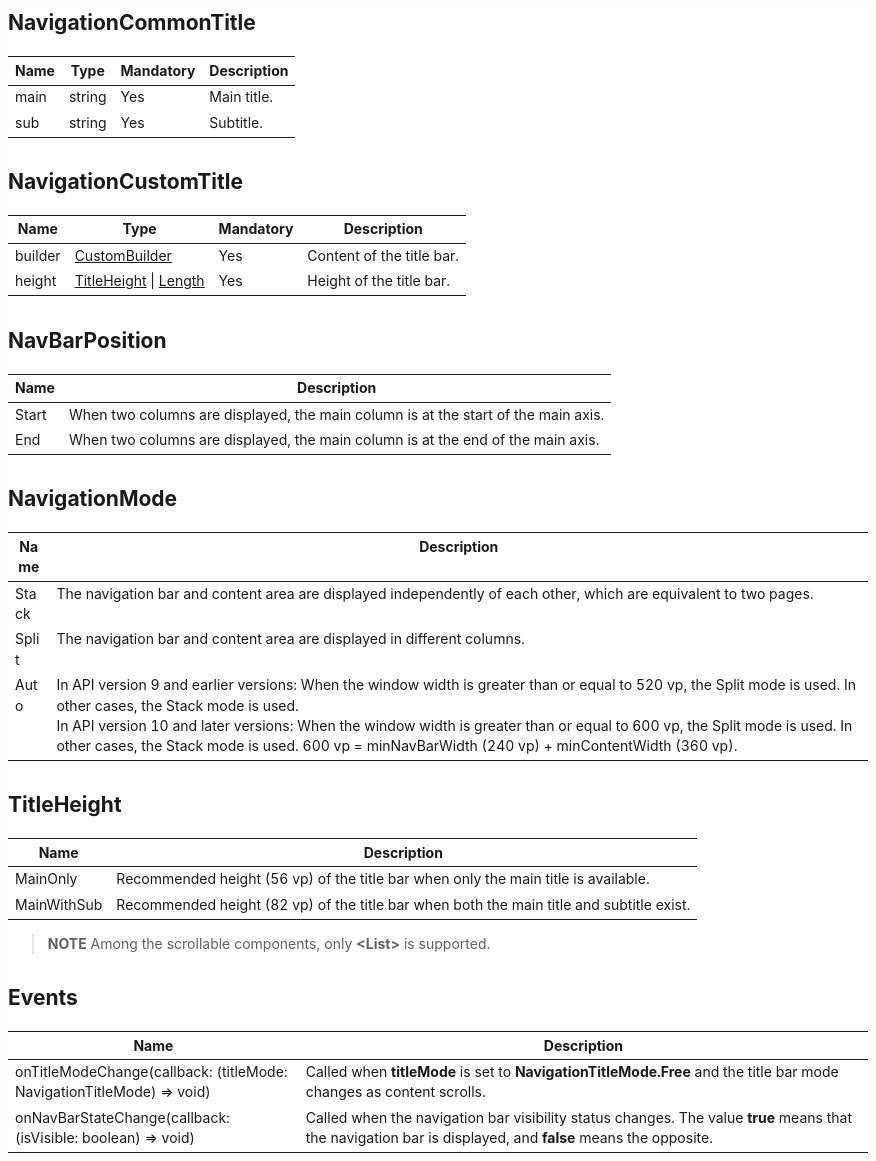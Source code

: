 ## NavigationCommonTitle

| Name  | Type    | Mandatory  | Description    |
| ---- | ------ | ---- | ------ |
| main | string | Yes   | Main title.|
| sub  | string | Yes   | Subtitle.|

## NavigationCustomTitle

| Name     | Type                                      | Mandatory  | Description      |
| ------- | ---------------------------------------- | ---- | -------- |
| builder | [CustomBuilder](ts-types.md#custombuilder8) | Yes   | Content of the title bar.|
| height  | [TitleHeight](#titleheight) \| [Length](ts-types.md#length) | Yes   | Height of the title bar.|

## NavBarPosition

| Name   | Description              |
| ----- | ---------------- |
| Start | When two columns are displayed, the main column is at the start of the main axis.|
| End   | When two columns are displayed, the main column is at the end of the main axis.|

## NavigationMode

| Name | Description                                                        |
| ----- | ------------------------------------------------------------ |
| Stack | The navigation bar and content area are displayed independently of each other, which are equivalent to two pages.                    |
| Split | The navigation bar and content area are displayed in different columns.                                  |
| Auto  | In API version 9 and earlier versions: When the window width is greater than or equal to 520 vp, the Split mode is used. In other cases, the Stack mode is used.<br>In API version 10 and later versions: When the window width is greater than or equal to 600 vp, the Split mode is used. In other cases, the Stack mode is used. 600 vp = minNavBarWidth (240 vp) + minContentWidth (360 vp).|

## TitleHeight

| Name         | Description                        |
| ----------- | -------------------------- |
| MainOnly    | Recommended height (56 vp) of the title bar when only the main title is available.     |
| MainWithSub | Recommended height (82 vp) of the title bar when both the main title and subtitle exist.|


>  **NOTE**
>  Among the scrollable components, only **\<List>** is supported.


## Events

| Name                                      | Description                                    |
| ---------------------------------------- | ---------------------------------------- |
| onTitleModeChange(callback: (titleMode: NavigationTitleMode) =&gt; void) | Called when **titleMode** is set to **NavigationTitleMode.Free** and the title bar mode changes as content scrolls.|
| onNavBarStateChange(callback: (isVisible: boolean) =&gt; void) | Called when the navigation bar visibility status changes. The value **true** means that the navigation bar is displayed, and **false** means the opposite.|
